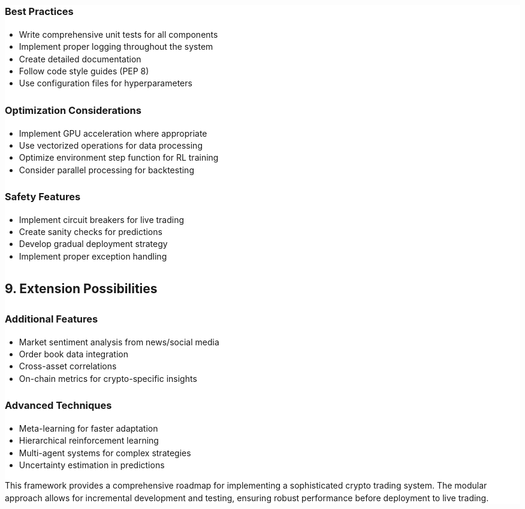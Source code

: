 ### Best Practices
- Write comprehensive unit tests for all components
- Implement proper logging throughout the system
- Create detailed documentation
- Follow code style guides (PEP 8)
- Use configuration files for hyperparameters

### Optimization Considerations
- Implement GPU acceleration where appropriate
- Use vectorized operations for data processing
- Optimize environment step function for RL training
- Consider parallel processing for backtesting

### Safety Features
- Implement circuit breakers for live trading
- Create sanity checks for predictions
- Develop gradual deployment strategy
- Implement proper exception handling

## 9. Extension Possibilities

### Additional Features
- Market sentiment analysis from news/social media
- Order book data integration
- Cross-asset correlations
- On-chain metrics for crypto-specific insights

### Advanced Techniques
- Meta-learning for faster adaptation
- Hierarchical reinforcement learning
- Multi-agent systems for complex strategies
- Uncertainty estimation in predictions

This framework provides a comprehensive roadmap for implementing a sophisticated crypto trading system. The modular approach allows for incremental development and testing, ensuring robust performance before deployment to live trading.
